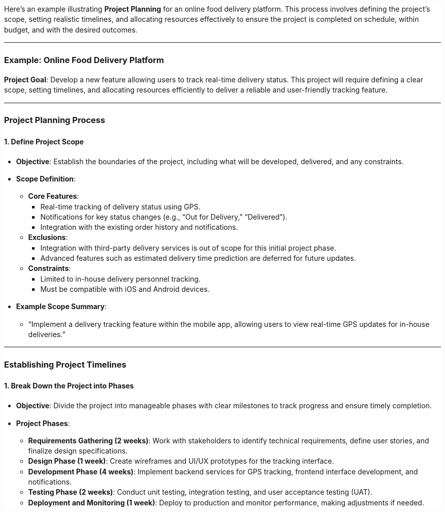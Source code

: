 Here’s an example illustrating **Project Planning** for an online food delivery platform. This process involves defining the project’s scope, setting realistic timelines, and allocating resources effectively to ensure the project is completed on schedule, within budget, and with the desired outcomes.

---

### Example: Online Food Delivery Platform

**Project Goal**: Develop a new feature allowing users to track real-time delivery status. This project will require defining a clear scope, setting timelines, and allocating resources efficiently to deliver a reliable and user-friendly tracking feature.

---

### **Project Planning Process**

#### 1. **Define Project Scope**

   - **Objective**: Establish the boundaries of the project, including what will be developed, delivered, and any constraints.
   
   - **Scope Definition**:
     - **Core Features**:
       - Real-time tracking of delivery status using GPS.
       - Notifications for key status changes (e.g., “Out for Delivery,” “Delivered”).
       - Integration with the existing order history and notifications.
     - **Exclusions**:
       - Integration with third-party delivery services is out of scope for this initial project phase.
       - Advanced features such as estimated delivery time prediction are deferred for future updates.
     - **Constraints**:
       - Limited to in-house delivery personnel tracking.
       - Must be compatible with iOS and Android devices.
   
   - **Example Scope Summary**:
     - “Implement a delivery tracking feature within the mobile app, allowing users to view real-time GPS updates for in-house deliveries.”

---

### **Establishing Project Timelines**

#### 1. **Break Down the Project into Phases**

   - **Objective**: Divide the project into manageable phases with clear milestones to track progress and ensure timely completion.
   
   - **Project Phases**:
     - **Requirements Gathering (2 weeks)**: Work with stakeholders to identify technical requirements, define user stories, and finalize design specifications.
     - **Design Phase (1 week)**: Create wireframes and UI/UX prototypes for the tracking interface.
     - **Development Phase (4 weeks)**: Implement backend services for GPS tracking, frontend interface development, and notifications.
     - **Testing Phase (2 weeks)**: Conduct unit testing, integration testing, and user acceptance testing (UAT).
     - **Deployment and Monitoring (1 week)**: Deploy to production and monitor performance, making adjustments if needed.
   